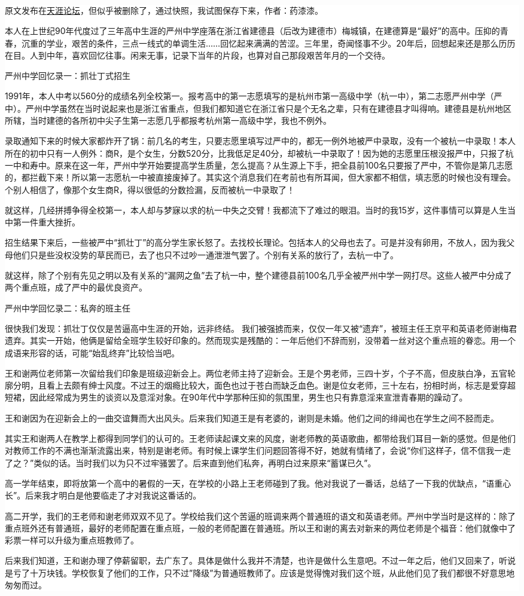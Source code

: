 原文发布在[天涯论坛](https://bbs.tianya.cn/m/post-free-6170216-1.shtml)，但似乎被删除了，通过快照，我试图保存下来，作者：药漆漆。

 

本人在上世纪90年代度过了三年高中生涯的严州中学座落在浙江省建德县（后改为建德市）梅城镇，在建德算是“最好”的高中。压抑的青春，沉重的学业，艰苦的条件，三点一线式的单调生活……回忆起来满满的苦涩。三年里，奇闻怪事不少。20年后，回想起来还是那么历历在目。人到中年，喜欢回忆往事。闲来无事，记录下当年的片段，也算对自己那段艰苦年月的一个交待。

 

严州中学回忆录一：抓壮丁式招生

 

1991年，本人中考以560分的成绩名列全校第一。报考高中的第一志愿填写的是杭州市第一高级中学（杭一中），第二志愿严州中学（严中）。严州中学虽然在当时说起来也是浙江省重点，但我们都知道它在浙江省只是个无名之辈，只有在建德县才叫得响。建德县是杭州地区所辖，当时建德的各所初中尖子生第一志愿几乎都报考杭州第一高级中学，我也不例外。

 

录取通知下来的时候大家都炸开了锅：前几名的考生，只要志愿里填写过严中的，都无一例外地被严中录取，没有一个被杭一中录取！本人所在的初中只有一人例外：商R，是个女生，分数520分，比我低足足40分，却被杭一中录取了！因为她的志愿里压根没报严中，只报了杭一中和寿中。原来在这一年，严州中学开始要提高学生质量，怎么提高？从生源上下手，把全县前100名只要报了严中，不管你是第几志愿的，都拦截下来！所以第一志愿杭一中被直接废掉了。其实这个消息我们在考前也有所耳闻，但大家都不相信，填志愿的时候也没有理会。个别人相信了，像那个女生商R，得以很低的分数捡漏，反而被杭一中录取了！

 

就这样，几经拼搏争得全校第一，本人却与梦寐以求的杭一中失之交臂！我都流下了难过的眼泪。当时的我15岁，这件事情可以算是人生当中第一件重大挫折。

 

招生结果下来后，一些被严中“抓壮丁”的高分学生家长怒了。去找校长理论。包括本人的父母也去了。可是并没有卵用，不放人，因为我父母他们只是些没权没势的草民而已，去了也只不过吵一通泄泄气罢了。个别有关系的放行了，去杭一中了。

 

就这样，除了个别有先见之明以及有关系的“漏网之鱼”去了杭一中，整个建德县前100名几乎全被严州中学一网打尽。这些人被严中分成了两个重点班，成了严中的最优良资产。

 

严州中学回忆录二：私奔的班主任

 

很快我们发现：抓壮丁仅仅是苦逼高中生涯的开始，远非终结。 我们被强掳而来，仅仅一年又被“遗弃”，被班主任王京平和英语老师谢梅君遗弃。其实一开始，他俩是留给全班学生较好印象的。然而现实是残酷的：一年后他们不辞而别，没带着一丝对这个重点班的眷恋。用一个成语来形容的话，可能“始乱终弃”比较恰当吧。

 

王和谢两位老师第一次留给我们印象是班级迎新会上。两位老师主持了迎新会。王是个男老师，三四十岁，个子不高，但皮肤白净，五官轮廓分明，且看上去颇有绅士风度。不过王的烟瘾比较大，面色也过于苍白而缺乏血色。谢是位女老师，三十左右，扮相时尚，标志是爱穿超短裙，因此经常成为男生的谈资以及意淫对象。在90年代中学那种压抑的氛围里，男生也只有靠意淫来宣泄青春期的躁动了。

 

王和谢因为在迎新会上的一曲交谊舞而大出风头。后来我们知道王是有老婆的，谢则是未婚。他们之间的绯闻也在学生之间不胫而走。

 

其实王和谢两人在教学上都得到同学们的认可的。王老师读起课文来的风度，谢老师教的英语歌曲，都带给我们耳目一新的感觉。但是他们对教师工作的不满也渐渐流露出来，特别是谢老师。有时候上课学生们问题回答得不好，她就有情绪了，会说“你们这样子，信不信我一走了之？”类似的话。当时我们以为只不过牢骚罢了。后来直到他们私奔，再明白过来原来“蓄谋已久”。

 

高一学年结束，即将放第一个高中的暑假的一天，在学校的小路上王老师碰到了我。他对我说了一番话，总结了一下我的优缺点，“语重心长”。后来我才明白是他要临走了才对我说这番话的。

 

高二开学，我们的王老师和谢老师双双不见了。学校给我们这个苦逼的班调来两个普通班的语文和英语老师。严州中学当时是这样的：除了重点班外还有普通班，最好的老师配置在重点班，一般的老师配置在普通班。所以王和谢的离去对新来的两位老师是个福音：他们就像中了彩票一样可以升级为重点班教师了。

 

后来我们知道，王和谢办理了停薪留职，去广东了。具体是做什么我并不清楚，也许是做什么生意吧。不过一年之后，他们又回来了，听说是亏了十万块钱。学校恢复了他们的工作，只不过”降级”为普通班教师了。应该是觉得愧对我们这个班，从此他们见了我们都很不好意思地匆匆而过。
